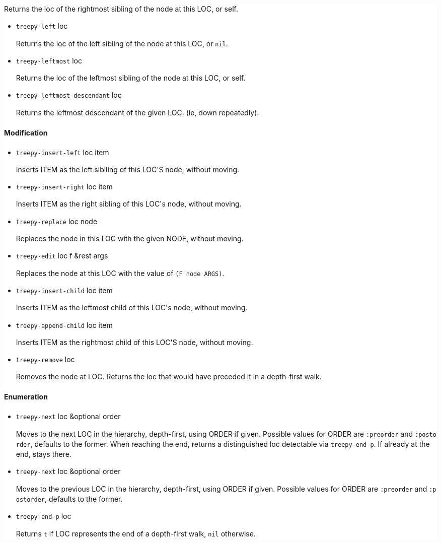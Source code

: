   Returns the loc of the rightmost sibling of the node at this LOC, or self.

- `treepy-left` loc

  Returns the loc of the left sibling of the node at this LOC, or `nil`.

- `treepy-leftmost` loc

  Returns the loc of the leftmost sibling of the node at this LOC, or self.

- `treepy-leftmost-descendant` loc

  Returns the leftmost descendant of the given LOC. (ie, down repeatedly).

#### Modification

- `treepy-insert-left` loc item

  Inserts ITEM as the left sibiling of this LOC'S node, without moving.

- `treepy-insert-right` loc item

  Inserts ITEM as the right sibling of this LOC's node, without moving.

- `treepy-replace` loc node

  Replaces the node in this LOC with the given NODE, without moving.

- `treepy-edit` loc f &rest args

  Replaces the node at this LOC with the value of `(F node ARGS)`.

- `treepy-insert-child` loc item

  Inserts ITEM as the leftmost child of this LOC's node, without moving.

- `treepy-append-child` loc item

  Inserts ITEM as the rightmost child of this LOC'S node, without moving.

- `treepy-remove` loc

  Removes the node at LOC. Returns the loc that would have preceded it in a
  depth-first walk.

#### Enumeration

- `treepy-next` loc &optional order

  Moves to the next LOC in the hierarchy, depth-first, using ORDER if given.
  Possible values for ORDER are `:preorder` and `:postorder`, defaults to the
  former. When reaching the end, returns a distinguished loc detectable via
  `treepy-end-p`. If already at the end, stays there.

- `treepy-next` loc &optional order

  Moves to the previous LOC in the hierarchy, depth-first, using ORDER if given.
  Possible values for ORDER are `:preorder` and `:postorder`, defaults to the
  former.

- `treepy-end-p` loc

  Returns `t` if LOC represents the end of a depth-first walk, `nil` otherwise.
